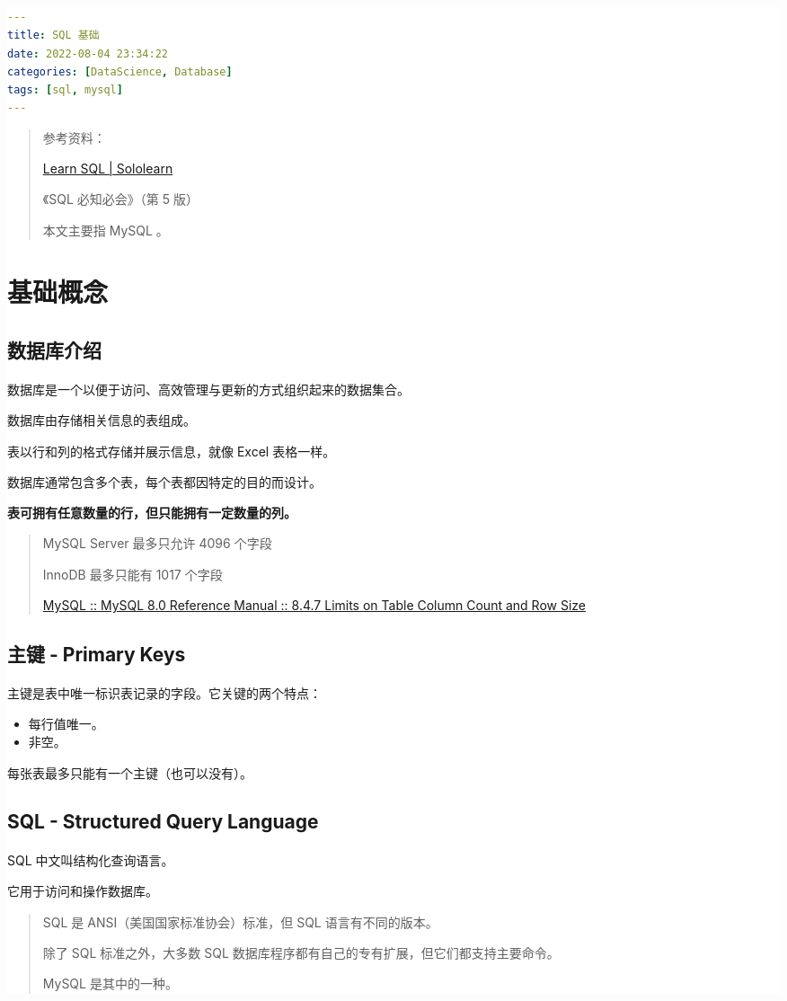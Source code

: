 ```yaml
---
title: SQL 基础
date: 2022-08-04 23:34:22
categories: [DataScience, Database]
tags: [sql, mysql]
---
```


> 参考资料：
>
> [Learn SQL | Sololearn](https://www.sololearn.com/learning/1060)
>
> 《SQL 必知必会》（第 5 版）
>
> 本文主要指 MySQL 。

# 基础概念

## 数据库介绍

数据库是一个以便于访问、高效管理与更新的方式组织起来的数据集合。

数据库由存储相关信息的表组成。

表以行和列的格式存储并展示信息，就像 Excel 表格一样。

数据库通常包含多个表，每个表都因特定的目的而设计。

**表可拥有任意数量的行，但只能拥有一定数量的列。**

> MySQL Server 最多只允许 4096 个字段
>
> InnoDB 最多只能有 1017 个字段
>
> [MySQL :: MySQL 8.0 Reference Manual :: 8.4.7 Limits on Table Column Count and Row Size](https://dev.mysql.com/doc/refman/8.0/en/column-count-limit.html)

## 主键 - Primary Keys

主键是表中唯一标识表记录的字段。它关键的两个特点：

- 每行值唯一。
- 非空。

每张表最多只能有一个主键（也可以没有）。

## SQL - Structured Query Language

SQL 中文叫结构化查询语言。

它用于访问和操作数据库。

> SQL 是 ANSI（美国国家标准协会）标准，但 SQL 语言有不同的版本。
>
> 除了 SQL 标准之外，大多数 SQL 数据库程序都有自己的专有扩展，但它们都支持主要命令。
>
> MySQL 是其中的一种。
